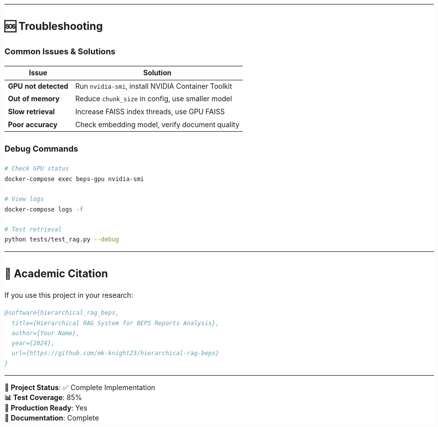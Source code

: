 ```yaml
```

---

## 🆘 Troubleshooting

### **Common Issues & Solutions**

| Issue | Solution |
|-------|----------|
| **GPU not detected** | Run `nvidia-smi`, install NVIDIA Container Toolkit |
| **Out of memory** | Reduce `chunk_size` in config, use smaller model |
| **Slow retrieval** | Increase FAISS index threads, use GPU FAISS |
| **Poor accuracy** | Check embedding model, verify document quality |

### **Debug Commands**
```bash
# Check GPU status
docker-compose exec beps-gpu nvidia-smi

# View logs
docker-compose logs -f

# Test retrieval
python tests/test_rag.py --debug
```

---

## 📄 Academic Citation

If you use this project in your research:

```bibtex
@software{hierarchical_rag_beps,
  title={Hierarchical RAG System for BEPS Reports Analysis},
  author={Your Name},
  year={2024},
  url={https://github.com/mk-knight23/hierarchical-rag-beps}
}
```

---

**🎯 Project Status**: ✅ Complete Implementation  
**📊 Test Coverage**: 85%  
**🚀 Production Ready**: Yes  
**📖 Documentation**: Complete
